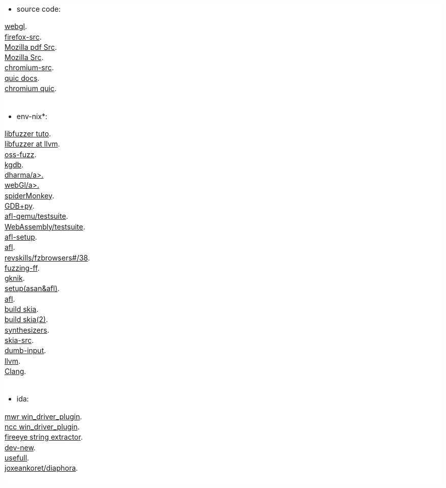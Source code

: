 * source code:<br>
<html><a href="https://www.khronos.org/webgl/wiki/HandlingContextLost">webgl</a></html>.<br>
<html><a href="https://hg.mozilla.org/">firefox-src</a></html>.<br>
<html><a href="https://github.com/mozilla/pdf.js">Mozilla pdf Src</a></html>.<br>
<html><a href="https://dxr.mozilla.org/mozilla-central/source/parser/htmlparser">Mozilla Src</a></html>.<br>
<html><a href="https://cs.chromium.org/chromium/src/third_party/pdfium/fxjs/cjs_app.cpp?sq=package:chromium">chromium-src</a></html>.<br>
<html><a href="https://www.chromium.org/quic">quic docs</a></html>.<br>
<html><a href="https://chromium.googlesource.com/chromium/src.git/+/8b2f970348522c1103faed86cfabb0a1a07b8be6/net/quic">chromium quic</a></html>.<br><br>

* env-nix*:<br>

<html><a href="https://github.com/google/fuzzer-test-suite/blob/master/tutorial/libFuzzerTutorial.md">libfuzzer tuto</a></html>.<br>
<html><a href="http://llvm.org/docs/LibFuzzer.html">libfuzzer at llvm</a></html>.<br>
<html><a href="https://github.com/google/oss-fuzz">oss-fuzz</a></html>.<br>
<html><a href="https://animal0day.blogspot.co.il/2017/12/linux-kernel-debugging-with-vmware.html">kgdb</a></html>.<br>
<html><a href="https://github.com/MozillaSecurity/dharma">dharma/a></html>.<br>
<html><a href="https://github.com/MozillaSecurity/framboise">webGl/a></html>.<br>
<html><a href="https://archive.mozilla.org/pub/firefox/releases/58.0b5/jsshell/">spiderMonkey</a></html>.<br>
<html><a href="https://crossbowerbt.github.io/in_memory_fuzzing.html">GDB+py</a></html>.<br>
<html><a href="https://github.com/mirrorer/afl/tree/master/qemu_mode">afl-qemu/testsuite</a></html>.<br>
<html><a href="https://github.com/WebAssembly/testsuite">WebAssembly/testsuite</a></html>.<br>
<html><a href="http://www.geeknik.net/4rzj8nz7n">afl-setup</a></html>.<br>
<html><a href="http://lcamtuf.coredump.cx/afl/README.txt">afl</a></html>.<br>
<html><a href="http://slides.com/revskills/fzbrowsers#/38">revskills/fzbrowsers#/38</a></html>.<br>
<html><a href="https://nth10sd.github.io/js-fuzzing-in-mozilla/">fuzzing-ff</a></html>.<br>
<html><a href="http://www.geeknik.net/9t76jygu1">gknik</a></html>.<br>
<html><a href="https://fuzzing-project.org/tutorial3.html">setup(asan&afl)</a></html>.<br>
<html><a href="http://lcamtuf.coredump.cx/afl/">afl</a></html>.<br>
<html><a href="https://skia.org/user/build">build skia</a></html>.<br>
<html><a href="https://github.com/google/skia/blob/master/site/user/build.md">build skia(2)</a></html>.<br>
<html><a href="https://github.com/google/skia/blob/master/site/dev/testing/xsan.md">synthesizers</a></html>.<br>
<html><a href="https://cs.chromium.org/chromium/src/third_party/skia/">skia-src</a></html>.<br>
<html><a href="http://lcamtuf.coredump.cx/afl/demo/">dumb-input</a></html>.<br>
<html><a href="https://llvm.org/docs/GettingStarted.html">llvm</a></html>.<br>
<html><a href="https://askubuntu.com/questions/905205/installing-clang-5-0-and-using-c17">Clang</a></html>.<br><br>

* ida:<br>

<html><a href="https://github.com/mwrlabs/win_driver_plugin">mwr win_driver_plugin</a></html>.<br>
<html><a href="https://github.com/nccgroup/DriverBuddy">ncc win_driver_plugin</a></html>.<br>
<html><a href="https://github.com/fireeye/flare-floss">fireeye string extractor</a></html>.<br>
<html><a href="https://github.com/vrtadmin/FIRST-plugin-ida">dev-new</a></html>.<br>
<html><a href="https://github.com/devttys0/ida/tree/master/plugins/alleycat">usefull</a></html>.<br>
<html><a href="https://github.com/joxeankoret/diaphora">joxeankoret/diaphora</a></html>.<br><br>
